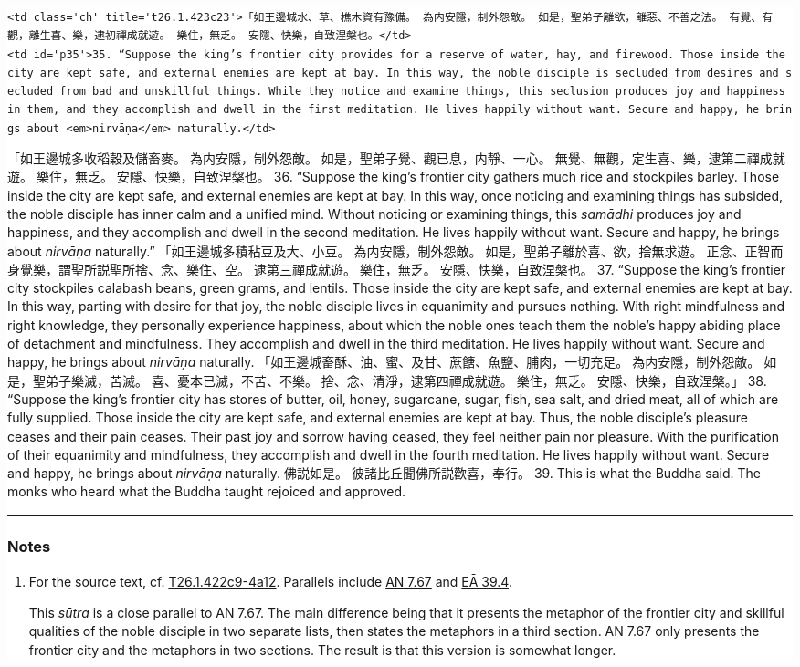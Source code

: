     <td class='ch' title='t26.1.423c23'>「如王邊城水、草、樵木資有豫備。 為内安隱，制外怨敵。 如是，聖弟子離欲，離惡、不善之法。 有覺、有觀，離生喜、樂，逮初禪成就遊。 樂住，無乏。 安隱、快樂，自致涅槃也。</td>
    <td id='p35'>35. “Suppose the king’s frontier city provides for a reserve of water, hay, and firewood. Those inside the city are kept safe, and external enemies are kept at bay. In this way, the noble disciple is secluded from desires and secluded from bad and unskillful things. While they notice and examine things, this seclusion produces joy and happiness in them, and they accomplish and dwell in the first meditation. He lives happily without want. Secure and happy, he brings about <em>nirvāṇa</em> naturally.</td>
  </tr>
  <tr>
    <td class='ch' title='t26.1.423c27'>「如王邊城多收稻穀及儲畜麥。 為内安隱，制外怨敵。 如是，聖弟子覺、觀已息，内靜、一心。 無覺、無觀，定生喜、樂，逮第二禪成就遊。 樂住，無乏。 安隱、快樂，自致涅槃也。</td>
    <td id='p36'>36. “Suppose the king’s frontier city gathers much rice and stockpiles barley. Those inside the city are kept safe, and external enemies are kept at bay. In this way, once noticing and examining things has subsided, the noble disciple has inner calm and a unified mind. Without noticing or examining things, this <em>samādhi</em> produces joy and happiness, and they accomplish and dwell in the second meditation. He lives happily without want. Secure and happy, he brings about <em>nirvāṇa</em> naturally.”</td>
  </tr>
  <tr>
    <td class='ch' title='t26.1.424a2'>「如王邊城多積秥豆及大、小豆。 為内安隱，制外怨敵。 如是，聖弟子離於喜、欲，捨無求遊。 正念、正智而身覺樂，謂聖所説聖所捨、念、樂住、空。 逮第三禪成就遊。 樂住，無乏。 安隱、快樂，自致涅槃也。</td>
    <td id='p37'>37. “Suppose the king’s frontier city stockpiles calabash beans, green grams, and lentils. Those inside the city are kept safe, and external enemies are kept at bay. In this way, parting with desire for that joy, the noble disciple lives in equanimity and pursues nothing. With right mindfulness and right knowledge, they personally experience happiness, about which the noble ones teach them the noble’s happy abiding place of detachment and mindfulness. They accomplish and dwell in the third meditation. He lives happily without want. Secure and happy, he brings about <em>nirvāṇa</em> naturally.</td>
  </tr>
  <tr>
    <td class='ch' title='t26.1.424a6'>「如王邊城畜酥、油、蜜、及甘、蔗餹、魚鹽、脯肉，一切充足。 為内安隱，制外怨敵。 如是，聖弟子樂滅，苦滅。 喜、憂本已滅，不苦、不樂。 捨、念、清淨，逮第四禪成就遊。 樂住，無乏。 安隱、快樂，自致涅槃。」</td>
    <td id='p38'>38. “Suppose the king’s frontier city has stores of butter, oil, honey, sugarcane, sugar, fish, sea salt, and dried meat, all of which are fully supplied. Those inside the city are kept safe, and external enemies are kept at bay. Thus, the noble disciple’s pleasure ceases and their pain ceases. Their past joy and sorrow having ceased, they feel neither pain nor pleasure. With the purification of their equanimity and mindfulness, they accomplish and dwell in the fourth meditation. He lives happily without want. Secure and happy, he brings about <em>nirvāṇa</em> naturally.</td>
  </tr>
  <tr>
    <td class='ch' title='t26.1.424a10'>佛説如是。 彼諸比丘聞佛所説歡喜，奉行。</td>
    <td id='p39'>39. This is what the Buddha said. The monks who heard what the Buddha taught rejoiced and approved.</td>
  </tr>
</table>

<hr/>

<h3 id="notes">Notes</h3>

<ol class="notes-list">
<li id="n1"><p>For the source text, cf. <a href="https://cbetaonline.dila.edu.tw/zh/T01n0026_p0422c09" target="_blank">T26.1.422c9-4a12</a>. Parallels include <a href="https://suttacentral.net/an7.67" target="_blank">AN 7.67</a> and <a href="https://suttacentral.net/ea39.4" target="_blank">EĀ 39.4</a>.</p>
<p>This <em>sūtra</em> is a close parallel to AN 7.67. The main difference being that it presents the metaphor of the frontier city and skillful qualities of the noble disciple in two separate lists, then states the metaphors in a third section. AN 7.67 only presents the frontier city and the metaphors in two sections. The result is that this version is somewhat longer.</p> 